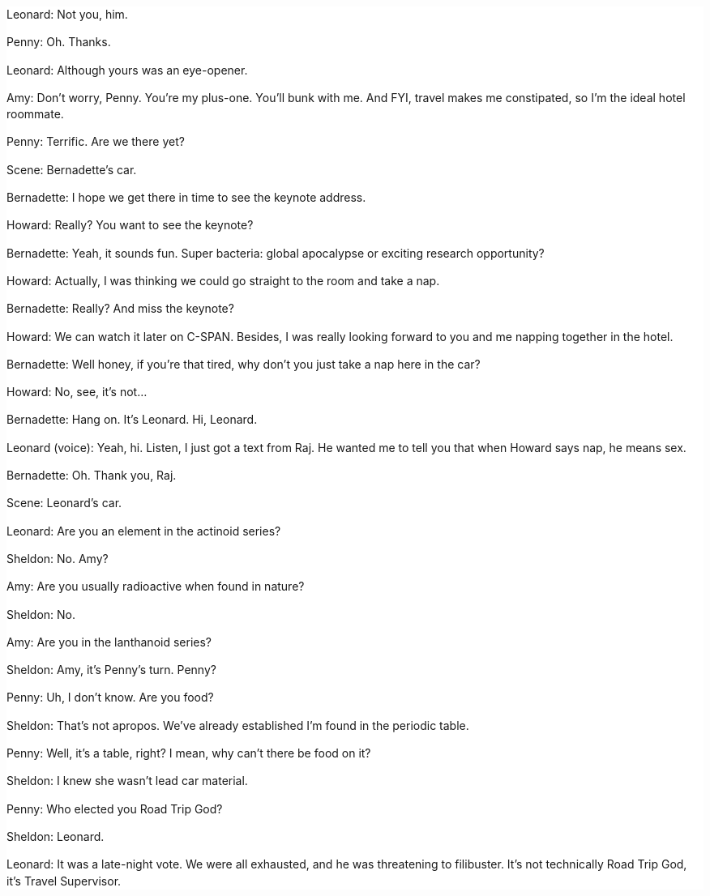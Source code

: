 Leonard: Not you, him.

Penny: Oh. Thanks.

Leonard: Although yours was an eye-opener.

Amy: Don’t worry, Penny. You’re my plus-one. You’ll bunk with me. And FYI, travel makes me constipated, so I’m the ideal hotel roommate.

Penny: Terrific. Are we there yet?

Scene: Bernadette’s car.

Bernadette: I hope we get there in time to see the keynote address.

Howard: Really? You want to see the keynote?

Bernadette: Yeah, it sounds fun. Super bacteria: global apocalypse or exciting research opportunity?

Howard: Actually, I was thinking we could go straight to the room and take a nap.

Bernadette: Really? And miss the keynote?

Howard: We can watch it later on C-SPAN. Besides, I was really looking forward to you and me napping together in the hotel.

Bernadette: Well honey, if you’re that tired, why don’t you just take a nap here in the car?

Howard: No, see, it’s not…

Bernadette: Hang on. It’s Leonard. Hi, Leonard.

Leonard (voice): Yeah, hi. Listen, I just got a text from Raj. He wanted me to tell you that when Howard says nap, he means sex.

Bernadette: Oh. Thank you, Raj.

Scene: Leonard’s car.

Leonard: Are you an element in the actinoid series?

Sheldon: No. Amy?

Amy: Are you usually radioactive when found in nature?

Sheldon: No.

Amy: Are you in the lanthanoid series?

Sheldon: Amy, it’s Penny’s turn. Penny?

Penny: Uh, I don’t know. Are you food?

Sheldon: That’s not apropos. We’ve already established I’m found in the periodic table.

Penny: Well, it’s a table, right? I mean, why can’t there be food on it?

Sheldon: I knew she wasn’t lead car material.

Penny: Who elected you Road Trip God?

Sheldon: Leonard.

Leonard: It was a late-night vote. We were all exhausted, and he was threatening to filibuster. It’s not technically Road Trip God, it’s Travel Supervisor.
